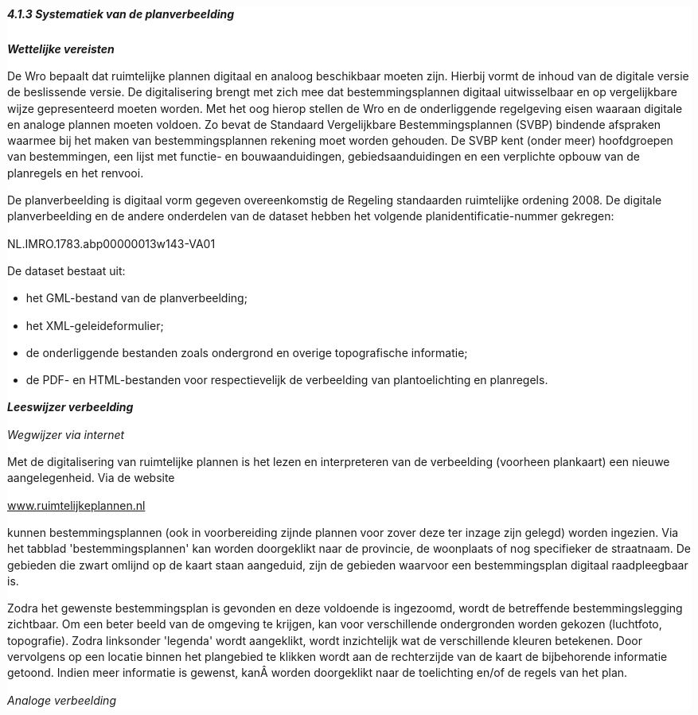 ##### 4\.1\.3 Systematiek van de planverbeelding

***Wettelijke vereisten***

De Wro bepaalt dat ruimtelijke plannen digitaal en analoog beschikbaar moeten zijn. Hierbij vormt de inhoud van de digitale versie de beslissende versie. De digitalisering brengt met zich mee dat bestemmingsplannen digitaal uitwisselbaar en op vergelijkbare wijze gepresenteerd moeten worden. Met het oog hierop stellen de Wro en de onderliggende regelgeving eisen waaraan digitale en analoge plannen moeten voldoen. Zo bevat de Standaard Vergelijkbare Bestemmingsplannen (SVBP) bindende afspraken waarmee bij het maken van bestemmingsplannen rekening moet worden gehouden. De SVBP kent (onder meer) hoofdgroepen van bestemmingen, een lijst met functie\- en bouwaanduidingen, gebiedsaanduidingen en een verplichte opbouw van de planregels en het renvooi.

De planverbeelding is digitaal vorm gegeven overeenkomstig de Regeling standaarden ruimtelijke ordening 2008\. De digitale planverbeelding en de andere onderdelen van de dataset hebben het volgende planidentificatie\-nummer gekregen:

NL.IMRO.1783\.abp00000013w143\-VA01

De dataset bestaat uit:

* het GML\-bestand van de planverbeelding;

* het XML\-geleideformulier;

* de onderliggende bestanden zoals ondergrond en overige topografische informatie;

* de PDF\- en HTML\-bestanden voor respectievelijk de verbeelding van plantoelichting en planregels.

***Leeswijzer verbeelding***

*Wegwijzer via internet*

Met de digitalisering van ruimtelijke plannen is het lezen en interpreteren van de verbeelding (voorheen plankaart) een nieuwe aangelegenheid. Via de website

www.ruimtelijkeplannen.nl

kunnen bestemmingsplannen (ook in voorbereiding zijnde plannen voor zover deze ter inzage zijn gelegd) worden ingezien. Via het tabblad 'bestemmingsplannen' kan worden doorgeklikt naar de provincie, de woonplaats of nog specifieker de straatnaam. De gebieden die zwart omlijnd op de kaart staan aangeduid, zijn de gebieden waarvoor een bestemmingsplan digitaal raadpleegbaar is.

Zodra het gewenste bestemmingsplan is gevonden en deze voldoende is ingezoomd, wordt de betreffende bestemmingslegging zichtbaar. Om een beter beeld van de omgeving te krijgen, kan voor verschillende ondergronden worden gekozen (luchtfoto, topografie). Zodra linksonder 'legenda' wordt aangeklikt, wordt inzichtelijk wat de verschillende kleuren betekenen. Door vervolgens op een locatie binnen het plangebied te klikken wordt aan de rechterzijde van de kaart de bijbehorende informatie getoond. Indien meer informatie is gewenst, kanÂ worden doorgeklikt naar de toelichting en/of de regels van het plan.

*Analoge verbeelding*

